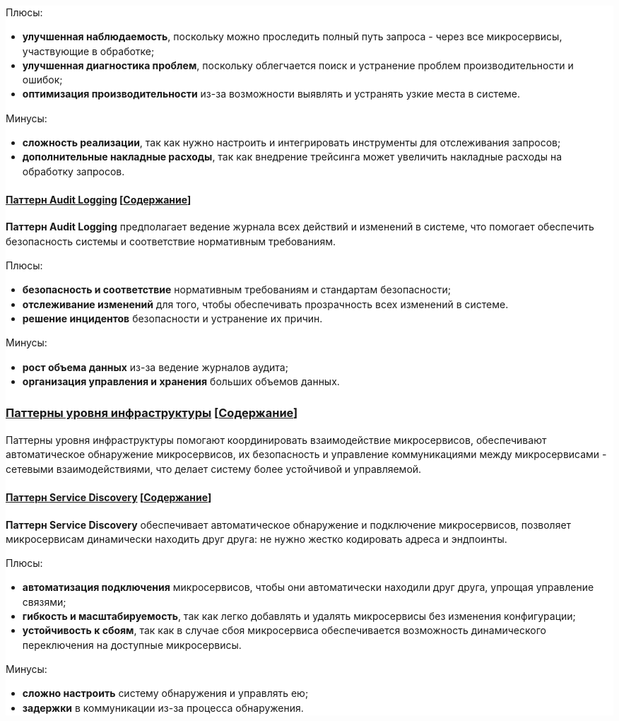 Плюсы:
- **улучшенная наблюдаемость**, поскольку можно проследить полный путь запроса - через все микросервисы, участвующие в обработке;
- **улучшенная диагностика проблем**, поскольку облегчается поиск и устранение проблем производительности и ошибок;
- **оптимизация производительности** из-за возможности выявлять и устранять узкие места в системе.

Минусы:
- **сложность реализации**, так как нужно настроить и интегрировать инструменты для отслеживания запросов;
- **дополнительные накладные расходы**, так как внедрение трейсинга может увеличить накладные расходы на обработку запросов.

#### <a id="Паттерн-Audit-Logging" href="#Паттерн-Audit-Logging">Паттерн Audit Logging</a> [<a id="Содержание" href="#Содержание">Содержание</a>]

**Паттерн Audit Logging** предполагает ведение журнала всех действий и изменений в системе, что помогает обеспечить безопасность системы и соответствие нормативным требованиям.

Плюсы:
- **безопасность и соответствие** нормативным требованиям и стандартам безопасности;
- **отслеживание изменений** для того, чтобы обеспечивать прозрачность всех изменений в системе.
- **решение инцидентов** безопасности и устранение их причин.

Минусы:
- **рост объема данных** из-за ведение журналов аудита;
- **организация управления и хранения** больших объемов данных.

### <a id="Паттерны-уровня-инфраструктуры" href="#Паттерны-уровня-инфраструктуры">Паттерны уровня инфраструктуры</a> [<a id="Содержание" href="#Содержание">Содержание</a>]

Паттерны уровня инфраструктуры помогают координировать взаимодействие микросервисов, обеспечивают автоматическое обнаружение микросервисов, их безопасность и управление коммуникациями между микросервисами - сетевыми взаимодействиями, что делает систему более устойчивой и управляемой.

#### <a id="Паттерн-Service-Discovery" href="#Паттерн-Service-Discovery">Паттерн Service Discovery</a> [<a id="Содержание" href="#Содержание">Содержание</a>]

**Паттерн Service Discovery** обеспечивает автоматическое обнаружение и подключение микросервисов, позволяет микросервисам динамически находить друг друга: не нужно жестко кодировать адреса и эндпоинты.

Плюсы:
- **автоматизация подключения** микросервисов, чтобы они автоматически находили друг друга, упрощая управление связями;
- **гибкость и масштабируемость**, так как легко добавлять и удалять микросервисы без изменения конфигурации;
- **устойчивость к сбоям**, так как в случае сбоя микросервиса обеспечивается возможность динамического переключения на доступные микросервисы.

Минусы:
- **сложно настроить** систему обнаружения и управлять ею;
- **задержки** в коммуникации из-за процесса обнаружения.
